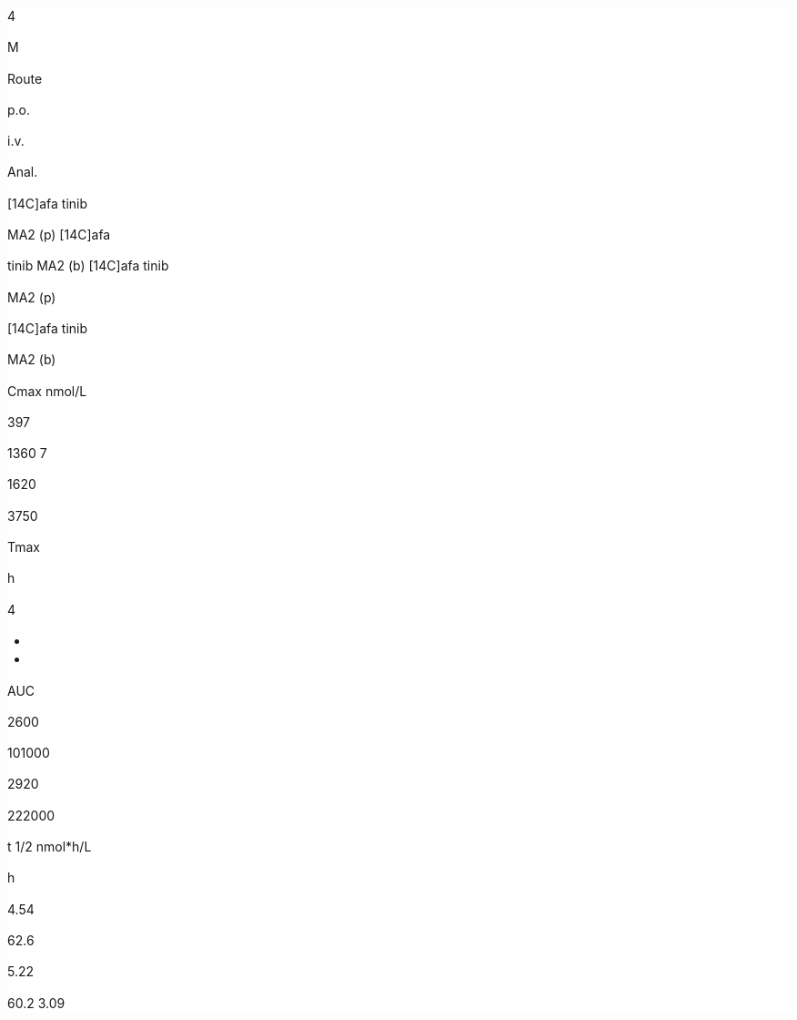 4

M

Route

p.o.

i.v.

Anal.

[14C]afa tinib

MA2 (p) [14C]afa

tinib MA2 (b) [14C]afa tinib

MA2 (p)

[14C]afa tinib

MA2 (b)

Cmax nmol/L

397

1360 7

1620

3750

Tmax

h

4

-

-

AUC

2600

101000

2920

222000

t 1/2 nmol*h/L

h

4.54

62.6

5.22

60.2 3.09
